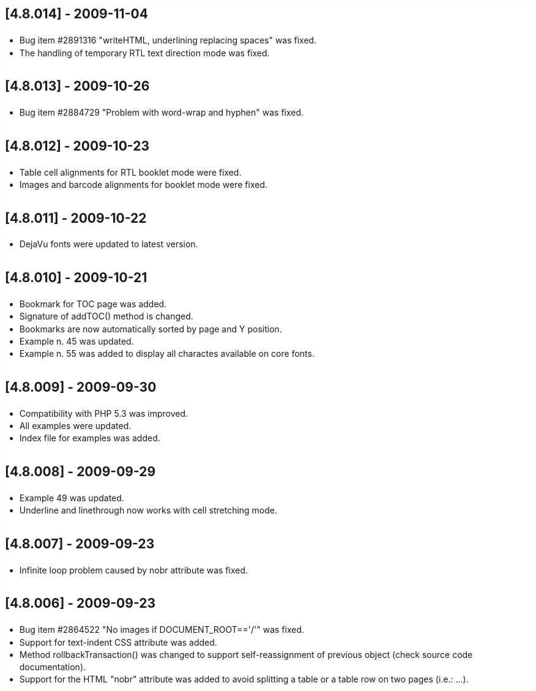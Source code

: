 ## [4.8.014] - 2009-11-04

- Bug item #2891316 "writeHTML, underlining replacing spaces" was fixed.
- The handling of temporary RTL text direction mode was fixed.

## [4.8.013] - 2009-10-26

- Bug item #2884729 "Problem with word-wrap and hyphen" was fixed.

## [4.8.012] - 2009-10-23

- Table cell alignments for RTL booklet mode were fixed.
- Images and barcode alignments for booklet mode were fixed.

## [4.8.011] - 2009-10-22

- DejaVu fonts were updated to latest version.

## [4.8.010] - 2009-10-21

- Bookmark for TOC page was added.
- Signature of addTOC() method is changed.
- Bookmarks are now automatically sorted by page and Y position.
- Example n. 45 was updated.
- Example n. 55 was added to display all charactes available on core fonts.

## [4.8.009] - 2009-09-30

- Compatibility with PHP 5.3 was improved.
- All examples were updated.
- Index file for examples was added.

## [4.8.008] - 2009-09-29

- Example 49 was updated.
- Underline and linethrough now works with cell stretching mode.

## [4.8.007] - 2009-09-23

- Infinite loop problem caused by nobr attribute was fixed.

## [4.8.006] - 2009-09-23

- Bug item #2864522 "No images if DOCUMENT_ROOT=='/'" was fixed.
- Support for text-indent CSS attribute was added.
- Method rollbackTransaction() was changed to support self-reassignment of previous object (check source code documentation).
- Support for the HTML "nobr" attribute was added to avoid splitting a table or a table row on two pages (i.e.: <tr nobr="true">...</tr>).
